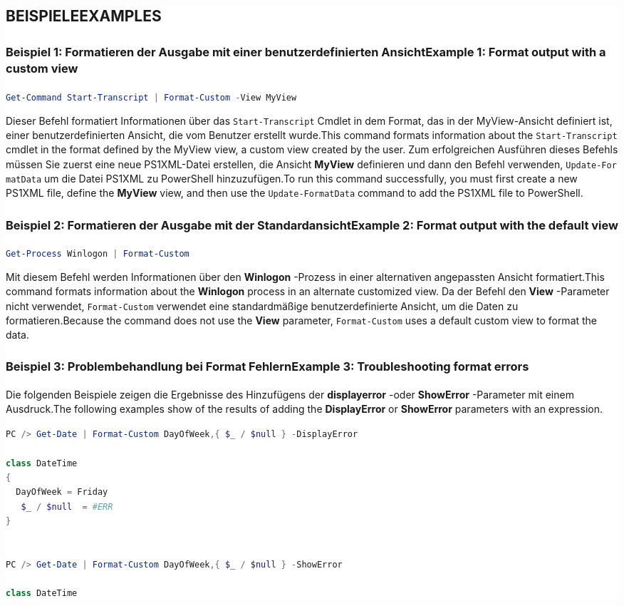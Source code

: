 ## <span data-ttu-id="06618-111">BEISPIELE</span><span class="sxs-lookup"><span data-stu-id="06618-111">EXAMPLES</span></span>

### <span data-ttu-id="06618-112">Beispiel 1: Formatieren der Ausgabe mit einer benutzerdefinierten Ansicht</span><span class="sxs-lookup"><span data-stu-id="06618-112">Example 1: Format output with a custom view</span></span>

```powershell
Get-Command Start-Transcript | Format-Custom -View MyView
```

<span data-ttu-id="06618-113">Dieser Befehl formatiert Informationen über das `Start-Transcript` Cmdlet in dem Format, das in der MyView-Ansicht definiert ist, einer benutzerdefinierten Ansicht, die vom Benutzer erstellt wurde.</span><span class="sxs-lookup"><span data-stu-id="06618-113">This command formats information about the `Start-Transcript` cmdlet in the format defined by the MyView view, a custom view created by the user.</span></span> <span data-ttu-id="06618-114">Zum erfolgreichen Ausführen dieses Befehls müssen Sie zuerst eine neue PS1XML-Datei erstellen, die Ansicht **MyView** definieren und dann den Befehl verwenden, `Update-FormatData` um die Datei PS1XML zu PowerShell hinzuzufügen.</span><span class="sxs-lookup"><span data-stu-id="06618-114">To run this command successfully, you must first create a new PS1XML file, define the **MyView** view, and then use the `Update-FormatData` command to add the PS1XML file to PowerShell.</span></span>

### <span data-ttu-id="06618-115">Beispiel 2: Formatieren der Ausgabe mit der Standardansicht</span><span class="sxs-lookup"><span data-stu-id="06618-115">Example 2: Format output with the default view</span></span>

```powershell
Get-Process Winlogon | Format-Custom
```

<span data-ttu-id="06618-116">Mit diesem Befehl werden Informationen über den **Winlogon** -Prozess in einer alternativen angepassten Ansicht formatiert.</span><span class="sxs-lookup"><span data-stu-id="06618-116">This command formats information about the **Winlogon** process in an alternate customized view.</span></span>
<span data-ttu-id="06618-117">Da der Befehl den **View** -Parameter nicht verwendet, `Format-Custom` verwendet eine standardmäßige benutzerdefinierte Ansicht, um die Daten zu formatieren.</span><span class="sxs-lookup"><span data-stu-id="06618-117">Because the command does not use the **View** parameter, `Format-Custom` uses a default custom view to format the data.</span></span>

### <span data-ttu-id="06618-118">Beispiel 3: Problembehandlung bei Format Fehlern</span><span class="sxs-lookup"><span data-stu-id="06618-118">Example 3: Troubleshooting format errors</span></span>

<span data-ttu-id="06618-119">Die folgenden Beispiele zeigen die Ergebnisse des Hinzufügens der **displayerror** -oder **ShowError** -Parameter mit einem Ausdruck.</span><span class="sxs-lookup"><span data-stu-id="06618-119">The following examples show of the results of adding the **DisplayError** or **ShowError** parameters with an expression.</span></span>

```powershell
PC /> Get-Date | Format-Custom DayOfWeek,{ $_ / $null } -DisplayError

class DateTime
{
  DayOfWeek = Friday
   $_ / $null  = #ERR
}


PC /> Get-Date | Format-Custom DayOfWeek,{ $_ / $null } -ShowError

class DateTime
```